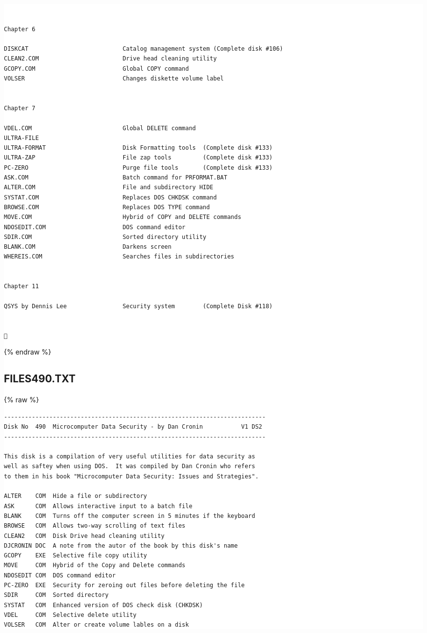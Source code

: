 ```


Chapter 6

DISKCAT                           Catalog management system (Complete disk #106)
CLEAN2.COM                        Drive head cleaning utility
GCOPY.COM                         Global COPY command
VOLSER                            Changes diskette volume label


Chapter 7

VDEL.COM                          Global DELETE command
ULTRA-FILE
ULTRA-FORMAT                      Disk Formatting tools  (Complete disk #133)
ULTRA-ZAP                         File zap tools         (Complete disk #133)
PC-ZERO                           Purge file tools       (Complete disk #133)
ASK.COM                           Batch command for PRFORMAT.BAT
ALTER.COM                         File and subdirectory HIDE
SYSTAT.COM                        Replaces DOS CHKDSK command
BROWSE.COM                        Replaces DOS TYPE command
MOVE.COM                          Hybrid of COPY and DELETE commands
NDOSEDIT.COM                      DOS command editor
SDIR.COM                          Sorted directory utility
BLANK.COM                         Darkens screen
WHEREIS.COM                       Searches files in subdirectories


Chapter 11

QSYS by Dennis Lee                Security system        (Complete Disk #118)



```
{% endraw %}

## FILES490.TXT

{% raw %}
```
---------------------------------------------------------------------------
Disk No  490  Microcomputer Data Security - by Dan Cronin           V1 DS2
---------------------------------------------------------------------------
 
This disk is a compilation of very useful utilities for data security as
well as saftey when using DOS.  It was compiled by Dan Cronin who refers
to them in his book "Microcomputer Data Security: Issues and Strategies".
 
ALTER    COM  Hide a file or subdirectory
ASK      COM  Allows interactive input to a batch file
BLANK    COM  Turns off the computer screen in 5 minutes if the keyboard
BROWSE   COM  Allows two-way scrolling of text files
CLEAN2   COM  Disk Drive head cleaning utility
DJCRONIN DOC  A note from the autor of the book by this disk's name
GCOPY    EXE  Selective file copy utility
MOVE     COM  Hybrid of the Copy and Delete commands
NDOSEDIT COM  DOS command editor
PC-ZERO  EXE  Security for zeroing out files before deleting the file
SDIR     COM  Sorted directory
SYSTAT   COM  Enhanced version of DOS check disk (CHKDSK)
VDEL     COM  Selective delete utility
VOLSER   COM  Alter or create volume lables on a disk
```